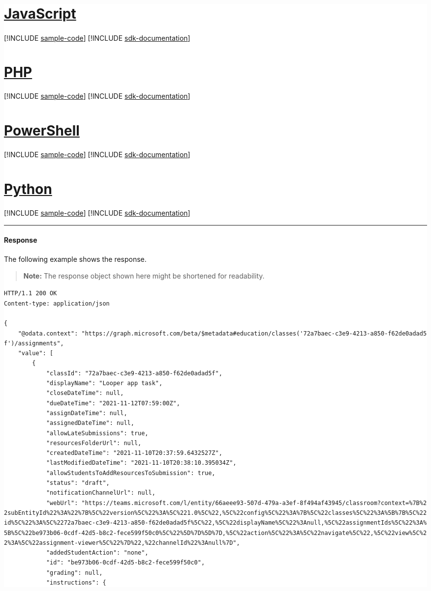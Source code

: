 # [JavaScript](#tab/javascript)
[!INCLUDE [sample-code](../includes/snippets/javascript/get-assignments-for-classid-javascript-snippets.md)]
[!INCLUDE [sdk-documentation](../includes/snippets/snippets-sdk-documentation-link.md)]

# [PHP](#tab/php)
[!INCLUDE [sample-code](../includes/snippets/php/get-assignments-for-classid-php-snippets.md)]
[!INCLUDE [sdk-documentation](../includes/snippets/snippets-sdk-documentation-link.md)]

# [PowerShell](#tab/powershell)
[!INCLUDE [sample-code](../includes/snippets/powershell/get-assignments-for-classid-powershell-snippets.md)]
[!INCLUDE [sdk-documentation](../includes/snippets/snippets-sdk-documentation-link.md)]

# [Python](#tab/python)
[!INCLUDE [sample-code](../includes/snippets/python/get-assignments-for-classid-python-snippets.md)]
[!INCLUDE [sdk-documentation](../includes/snippets/snippets-sdk-documentation-link.md)]

---

#### Response

The following example shows the response.

> **Note:** The response object shown here might be shortened for readability.



```http
HTTP/1.1 200 OK
Content-type: application/json

{
    "@odata.context": "https://graph.microsoft.com/beta/$metadata#education/classes('72a7baec-c3e9-4213-a850-f62de0adad5f')/assignments",
    "value": [
        {
            "classId": "72a7baec-c3e9-4213-a850-f62de0adad5f",
            "displayName": "Looper app task",
            "closeDateTime": null,
            "dueDateTime": "2021-11-12T07:59:00Z",
            "assignDateTime": null,
            "assignedDateTime": null,
            "allowLateSubmissions": true,
            "resourcesFolderUrl": null,
            "createdDateTime": "2021-11-10T20:37:59.6432527Z",
            "lastModifiedDateTime": "2021-11-10T20:38:10.395034Z",
            "allowStudentsToAddResourcesToSubmission": true,
            "status": "draft",
            "notificationChannelUrl": null,
            "webUrl": "https://teams.microsoft.com/l/entity/66aeee93-507d-479a-a3ef-8f494af43945/classroom?context=%7B%22subEntityId%22%3A%22%7B%5C%22version%5C%22%3A%5C%221.0%5C%22,%5C%22config%5C%22%3A%7B%5C%22classes%5C%22%3A%5B%7B%5C%22id%5C%22%3A%5C%2272a7baec-c3e9-4213-a850-f62de0adad5f%5C%22,%5C%22displayName%5C%22%3Anull,%5C%22assignmentIds%5C%22%3A%5B%5C%22be973b06-0cdf-42d5-b8c2-fece599f50c0%5C%22%5D%7D%5D%7D,%5C%22action%5C%22%3A%5C%22navigate%5C%22,%5C%22view%5C%22%3A%5C%22assignment-viewer%5C%22%7D%22,%22channelId%22%3Anull%7D",
            "addedStudentAction": "none",
            "id": "be973b06-0cdf-42d5-b8c2-fece599f50c0",
            "grading": null,
            "instructions": {
```